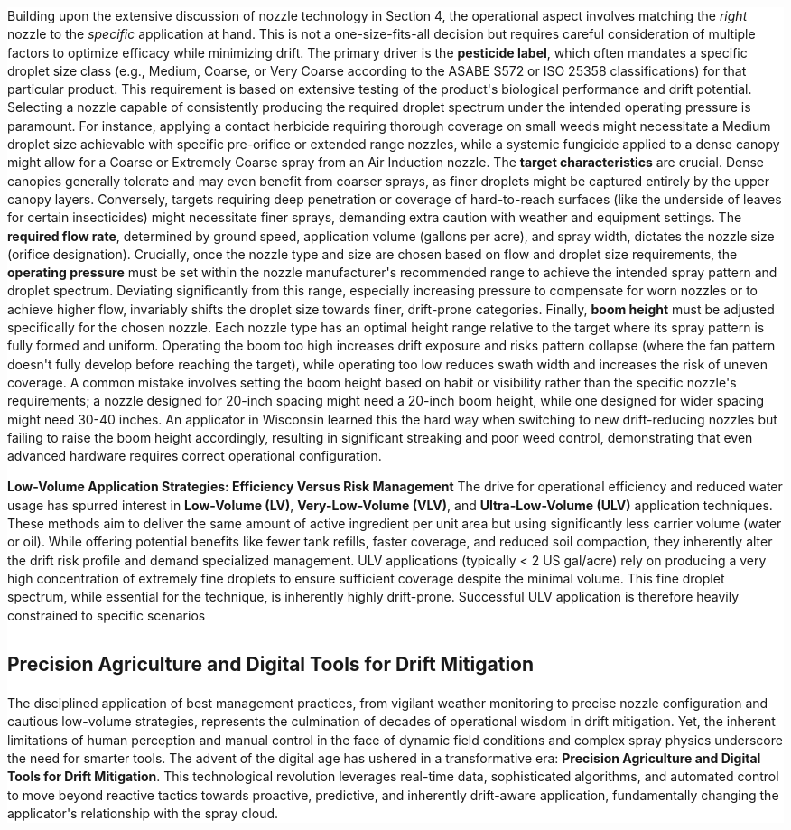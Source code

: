 Building upon the extensive discussion of nozzle technology in Section 4, the operational aspect involves matching the *right* nozzle to the *specific* application at hand. This is not a one-size-fits-all decision but requires careful consideration of multiple factors to optimize efficacy while minimizing drift. The primary driver is the **pesticide label**, which often mandates a specific droplet size class (e.g., Medium, Coarse, or Very Coarse according to the ASABE S572 or ISO 25358 classifications) for that particular product. This requirement is based on extensive testing of the product's biological performance and drift potential. Selecting a nozzle capable of consistently producing the required droplet spectrum under the intended operating pressure is paramount. For instance, applying a contact herbicide requiring thorough coverage on small weeds might necessitate a Medium droplet size achievable with specific pre-orifice or extended range nozzles, while a systemic fungicide applied to a dense canopy might allow for a Coarse or Extremely Coarse spray from an Air Induction nozzle. The **target characteristics** are crucial. Dense canopies generally tolerate and may even benefit from coarser sprays, as finer droplets might be captured entirely by the upper canopy layers. Conversely, targets requiring deep penetration or coverage of hard-to-reach surfaces (like the underside of leaves for certain insecticides) might necessitate finer sprays, demanding extra caution with weather and equipment settings. The **required flow rate**, determined by ground speed, application volume (gallons per acre), and spray width, dictates the nozzle size (orifice designation). Crucially, once the nozzle type and size are chosen based on flow and droplet size requirements, the **operating pressure** must be set within the nozzle manufacturer's recommended range to achieve the intended spray pattern and droplet spectrum. Deviating significantly from this range, especially increasing pressure to compensate for worn nozzles or to achieve higher flow, invariably shifts the droplet size towards finer, drift-prone categories. Finally, **boom height** must be adjusted specifically for the chosen nozzle. Each nozzle type has an optimal height range relative to the target where its spray pattern is fully formed and uniform. Operating the boom too high increases drift exposure and risks pattern collapse (where the fan pattern doesn't fully develop before reaching the target), while operating too low reduces swath width and increases the risk of uneven coverage. A common mistake involves setting the boom height based on habit or visibility rather than the specific nozzle's requirements; a nozzle designed for 20-inch spacing might need a 20-inch boom height, while one designed for wider spacing might need 30-40 inches. An applicator in Wisconsin learned this the hard way when switching to new drift-reducing nozzles but failing to raise the boom height accordingly, resulting in significant streaking and poor weed control, demonstrating that even advanced hardware requires correct operational configuration.

**Low-Volume Application Strategies: Efficiency Versus Risk Management**
The drive for operational efficiency and reduced water usage has spurred interest in **Low-Volume (LV)**, **Very-Low-Volume (VLV)**, and **Ultra-Low-Volume (ULV)** application techniques. These methods aim to deliver the same amount of active ingredient per unit area but using significantly less carrier volume (water or oil). While offering potential benefits like fewer tank refills, faster coverage, and reduced soil compaction, they inherently alter the drift risk profile and demand specialized management. ULV applications (typically < 2 US gal/acre) rely on producing a very high concentration of extremely fine droplets to ensure sufficient coverage despite the minimal volume. This fine droplet spectrum, while essential for the technique, is inherently highly drift-prone. Successful ULV application is therefore heavily constrained to specific scenarios

## Precision Agriculture and Digital Tools for Drift Mitigation

The disciplined application of best management practices, from vigilant weather monitoring to precise nozzle configuration and cautious low-volume strategies, represents the culmination of decades of operational wisdom in drift mitigation. Yet, the inherent limitations of human perception and manual control in the face of dynamic field conditions and complex spray physics underscore the need for smarter tools. The advent of the digital age has ushered in a transformative era: **Precision Agriculture and Digital Tools for Drift Mitigation**. This technological revolution leverages real-time data, sophisticated algorithms, and automated control to move beyond reactive tactics towards proactive, predictive, and inherently drift-aware application, fundamentally changing the applicator's relationship with the spray cloud.
